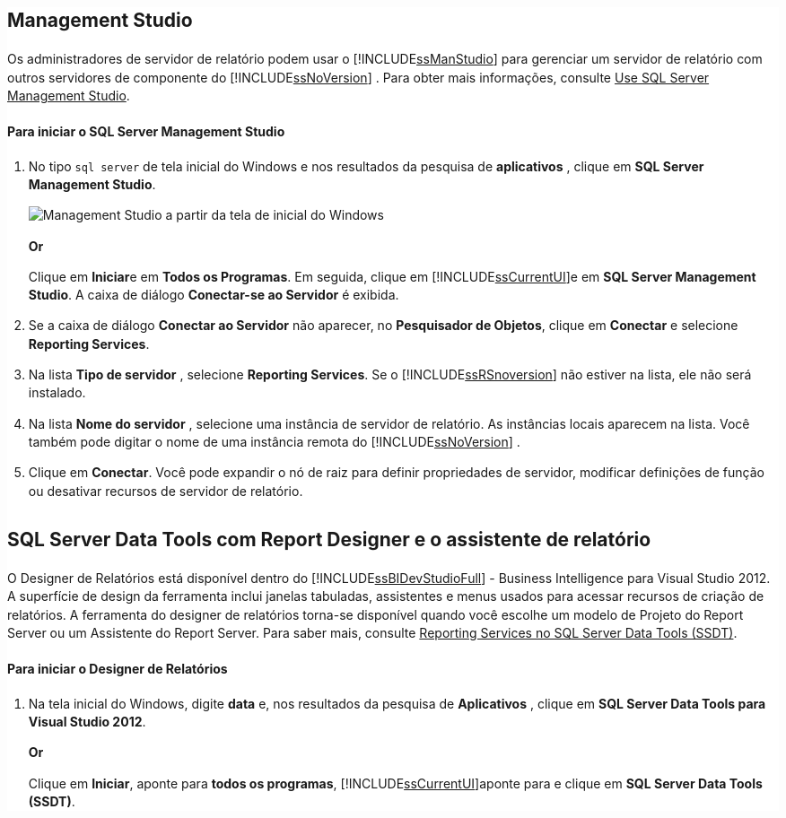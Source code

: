 ##  <a name="bkmk_managements_studio"></a>Management Studio  
 Os administradores de servidor de relatório podem usar o [!INCLUDE[ssManStudio](../../includes/ssmanstudio-md.md)] para gerenciar um servidor de relatório com outros servidores de componente do [!INCLUDE[ssNoVersion](../../../includes/ssnoversion-md.md)] . Para obter mais informações, consulte [Use SQL Server Management Studio](../../database-engine/use-sql-server-management-studio.md).  
  
#### <a name="to-start-sql-server-management-studio"></a>Para iniciar o SQL Server Management Studio  
  
1.  No tipo `sql server` de tela inicial do Windows e nos resultados da pesquisa de **aplicativos** , clique em **SQL Server Management Studio**.  
  
     ![Management Studio a partir da tela de inicial do Windows](../media/bi-ssms-win8-startscreen.gif "Management Studio a partir da tela de inicial do Windows")  
  
     **Or**  
  
     Clique em **Iniciar**e em **Todos os Programas**. Em seguida, clique em [!INCLUDE[ssCurrentUI](../../../includes/sscurrentui-md.md)]e em **SQL Server Management Studio**. A caixa de diálogo **Conectar-se ao Servidor** é exibida.  
  
2.  Se a caixa de diálogo **Conectar ao Servidor** não aparecer, no **Pesquisador de Objetos**, clique em **Conectar** e selecione **Reporting Services**.  
  
3.  Na lista **Tipo de servidor** , selecione **Reporting Services**. Se o [!INCLUDE[ssRSnoversion](../../../includes/ssrsnoversion-md.md)] não estiver na lista, ele não será instalado.  
  
4.  Na lista **Nome do servidor** , selecione uma instância de servidor de relatório. As instâncias locais aparecem na lista. Você também pode digitar o nome de uma instância remota do [!INCLUDE[ssNoVersion](../../../includes/ssnoversion-md.md)] .  
  
5.  Clique em **Conectar**. Você pode expandir o nó de raiz para definir propriedades de servidor, modificar definições de função ou desativar recursos de servidor de relatório.  
  
##  <a name="bkmk_ssdt"></a>SQL Server Data Tools com Report Designer e o assistente de relatório  
 O Designer de Relatórios está disponível dentro do [!INCLUDE[ssBIDevStudioFull](../../../includes/ssbidevstudiofull-md.md)] - Business Intelligence para Visual Studio 2012. A superfície de design da ferramenta inclui janelas tabuladas, assistentes e menus usados para acessar recursos de criação de relatórios. A ferramenta do designer de relatórios torna-se disponível quando você escolhe um modelo de Projeto do Report Server ou um Assistente do Report Server. Para saber mais, consulte [Reporting Services no SQL Server Data Tools &#40;SSDT&#41;](reporting-services-in-sql-server-data-tools-ssdt.md).  
  
#### <a name="to-start-report-designer"></a>Para iniciar o Designer de Relatórios  
  
1.  Na tela inicial do Windows, digite **data** e, nos resultados da pesquisa de **Aplicativos** , clique em **SQL Server Data Tools para Visual Studio 2012**.  
  
     **Or**  
  
     Clique em **Iniciar**, aponte para **todos os programas**, [!INCLUDE[ssCurrentUI](../../../includes/sscurrentui-md.md)]aponte para e clique em **SQL Server Data Tools (SSDT)**.  
  